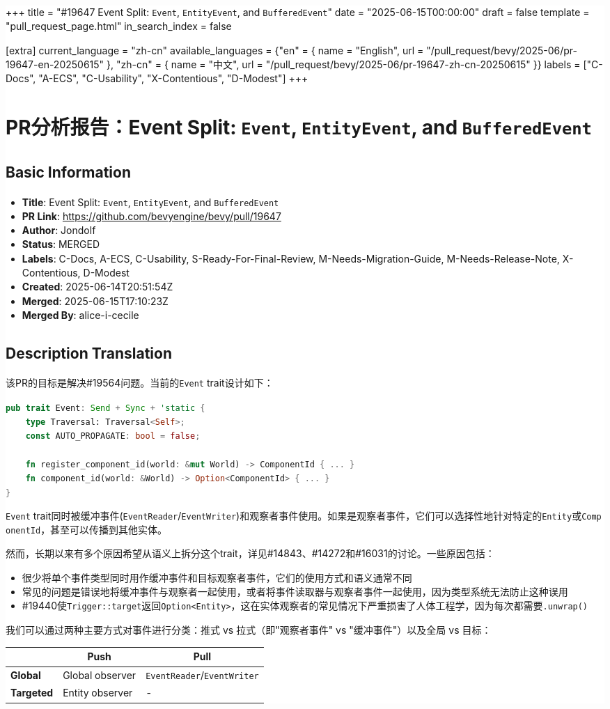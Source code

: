 +++
title = "#19647 Event Split: `Event`, `EntityEvent`, and `BufferedEvent`"
date = "2025-06-15T00:00:00"
draft = false
template = "pull_request_page.html"
in_search_index = false

[extra]
current_language = "zh-cn"
available_languages = {"en" = { name = "English", url = "/pull_request/bevy/2025-06/pr-19647-en-20250615" }, "zh-cn" = { name = "中文", url = "/pull_request/bevy/2025-06/pr-19647-zh-cn-20250615" }}
labels = ["C-Docs", "A-ECS", "C-Usability", "X-Contentious", "D-Modest"]
+++

# PR分析报告：Event Split: `Event`, `EntityEvent`, and `BufferedEvent`

## Basic Information
- **Title**: Event Split: `Event`, `EntityEvent`, and `BufferedEvent`
- **PR Link**: https://github.com/bevyengine/bevy/pull/19647
- **Author**: Jondolf
- **Status**: MERGED
- **Labels**: C-Docs, A-ECS, C-Usability, S-Ready-For-Final-Review, M-Needs-Migration-Guide, M-Needs-Release-Note, X-Contentious, D-Modest
- **Created**: 2025-06-14T20:51:54Z
- **Merged**: 2025-06-15T17:10:23Z
- **Merged By**: alice-i-cecile

## Description Translation
该PR的目标是解决#19564问题。当前的`Event` trait设计如下：

```rust
pub trait Event: Send + Sync + 'static {
    type Traversal: Traversal<Self>;
    const AUTO_PROPAGATE: bool = false;
    
    fn register_component_id(world: &mut World) -> ComponentId { ... }
    fn component_id(world: &World) -> Option<ComponentId> { ... }
}
```

`Event` trait同时被缓冲事件(`EventReader`/`EventWriter`)和观察者事件使用。如果是观察者事件，它们可以选择性地针对特定的`Entity`或`ComponentId`，甚至可以传播到其他实体。

然而，长期以来有多个原因希望从语义上拆分这个trait，详见#14843、#14272和#16031的讨论。一些原因包括：
- 很少将单个事件类型同时用作缓冲事件和目标观察者事件，它们的使用方式和语义通常不同
- 常见的问题是错误地将缓冲事件与观察者一起使用，或者将事件读取器与观察者事件一起使用，因为类型系统无法防止这种误用
- #19440使`Trigger::target`返回`Option<Entity>`，这在实体观察者的常见情况下严重损害了人体工程学，因为每次都需要`.unwrap()`

我们可以通过两种主要方式对事件进行分类：推式 vs 拉式（即"观察者事件" vs "缓冲事件"）以及全局 vs 目标：

|              | Push            | Pull                        |
| ------------ | --------------- | --------------------------- |
| **Global**   | Global observer | `EventReader`/`EventWriter` |
| **Targeted** | Entity observer | -                           |
